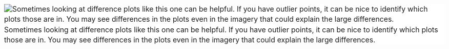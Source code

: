 <img src = "{{ site.url }}/images/courses/intermediate-eds-textbook/04-spatial-data-applications/remote-sensing-uncertainty/2016-12-06-uncertainty04-regression-and-questioning-your-data/2016-12-06-uncertainty04-regression-and-questioning-your-data_20_0.png" alt = "Sometimes looking at difference plots like this one can be helpful. If you have outlier points, it can be nice to identify which plots those are in. You may see differences in the plots even in the imagery that could explain the large differences.">
<figcaption>Sometimes looking at difference plots like this one can be helpful. If you have outlier points, it can be nice to identify which plots those are in. You may see differences in the plots even in the imagery that could explain the large differences.</figcaption>

</figure>



